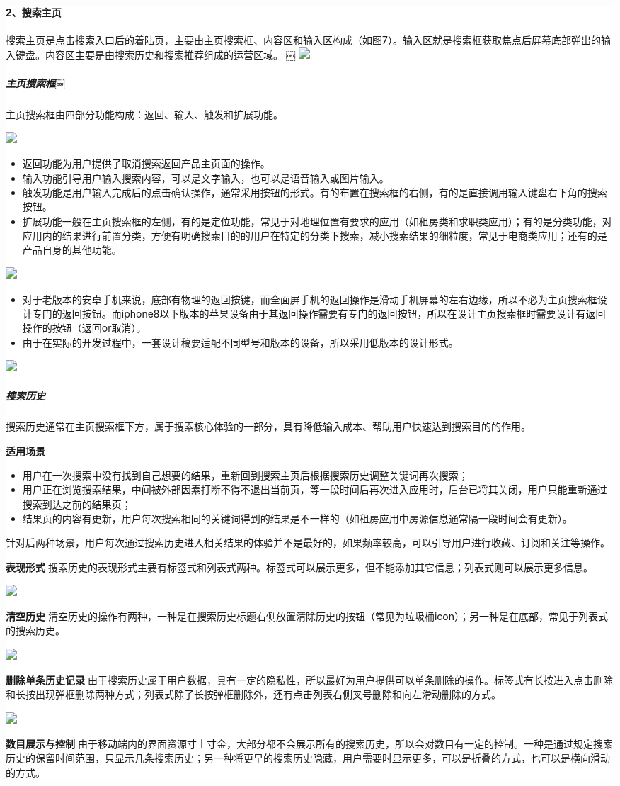 #### 2、搜索主页
搜索主页是点击搜索入口后的着陆页，主要由主页搜索框、内容区和输入区构成（如图7）。输入区就是搜索框获取焦点后屏幕底部弹出的输入键盘。内容区主要是由搜索历史和搜索推荐组成的运营区域。
￼
![](https://img.zcool.cn/community/017a135c72c036a801203d22ff1666.jpg)

##### 主页搜索框￼
主页搜索框由四部分功能构成：返回、输入、触发和扩展功能。

![](https://img.zcool.cn/community/01b10a5c72c053a801213f26b233f7.jpg)

* 返回功能为用户提供了取消搜索返回产品主页面的操作。
* 输入功能引导用户输入搜索内容，可以是文字输入，也可以是语音输入或图片输入。
* 触发功能是用户输入完成后的点击确认操作，通常采用按钮的形式。有的布置在搜索框的右侧，有的是直接调用输入键盘右下角的搜索按钮。
* 扩展功能一般在主页搜索框的左侧，有的是定位功能，常见于对地理位置有要求的应用（如租房类和求职类应用）；有的是分类功能，对应用内的结果进行前置分类，方便有明确搜索目的的用户在特定的分类下搜索，减小搜索结果的细粒度，常见于电商类应用；还有的是产品自身的其他功能。

![](https://img.zcool.cn/community/01d9ff5c72c06ba801203d22efb3f6.jpg)

* 对于老版本的安卓手机来说，底部有物理的返回按键，而全面屏手机的返回操作是滑动手机屏幕的左右边缘，所以不必为主页搜索框设计专门的返回按钮。而iphone8以下版本的苹果设备由于其返回操作需要有专门的返回按钮，所以在设计主页搜索框时需要设计有返回操作的按钮（返回or取消）。
* 由于在实际的开发过程中，一套设计稿要适配不同型号和版本的设备，所以采用低版本的设计形式。

![](https://img.zcool.cn/community/0142265c72c083a801203d22b269f7.jpg)

##### 搜索历史
 搜索历史通常在主页搜索框下方，属于搜索核心体验的一部分，具有降低输入成本、帮助用户快速达到搜索目的的作用。

**适用场景** 

* 用户在一次搜索中没有找到自己想要的结果，重新回到搜索主页后根据搜索历史调整关键词再次搜索；
* 用户正在浏览搜索结果，中间被外部因素打断不得不退出当前页，等一段时间后再次进入应用时，后台已将其关闭，用户只能重新通过搜索到达之前的结果页；
 * 结果页的内容有更新，用户每次搜索相同的关键词得到的结果是不一样的（如租房应用中房源信息通常隔一段时间会有更新）。
 
针对后两种场景，用户每次通过搜索历史进入相关结果的体验并不是最好的，如果频率较高，可以引导用户进行收藏、订阅和关注等操作。

**表现形式**
搜索历史的表现形式主要有标签式和列表式两种。标签式可以展示更多，但不能添加其它信息；列表式则可以展示更多信息。

![](https://img.zcool.cn/community/014e405c72c099a801213f26039704.jpg)

**清空历史**
清空历史的操作有两种，一种是在搜索历史标题右侧放置清除历史的按钮（常见为垃圾桶icon）；另一种是在底部，常见于列表式的搜索历史。

![](https://img.zcool.cn/community/01175d5c72c0aca801203d22e58f72.jpg)

**删除单条历史记录**
由于搜索历史属于用户数据，具有一定的隐私性，所以最好为用户提供可以单条删除的操作。标签式有长按进入点击删除和长按出现弹框删除两种方式；列表式除了长按弹框删除外，还有点击列表右侧叉号删除和向左滑动删除的方式。

![](https://img.zcool.cn/community/01646f5c72c0c3a801203d222574ec.jpg)

**数目展示与控制**
由于移动端内的界面资源寸土寸金，大部分都不会展示所有的搜索历史，所以会对数目有一定的控制。一种是通过规定搜索历史的保留时间范围，只显示几条搜索历史；另一种将更早的搜索历史隐藏，用户需要时显示更多，可以是折叠的方式，也可以是横向滑动的方式。
